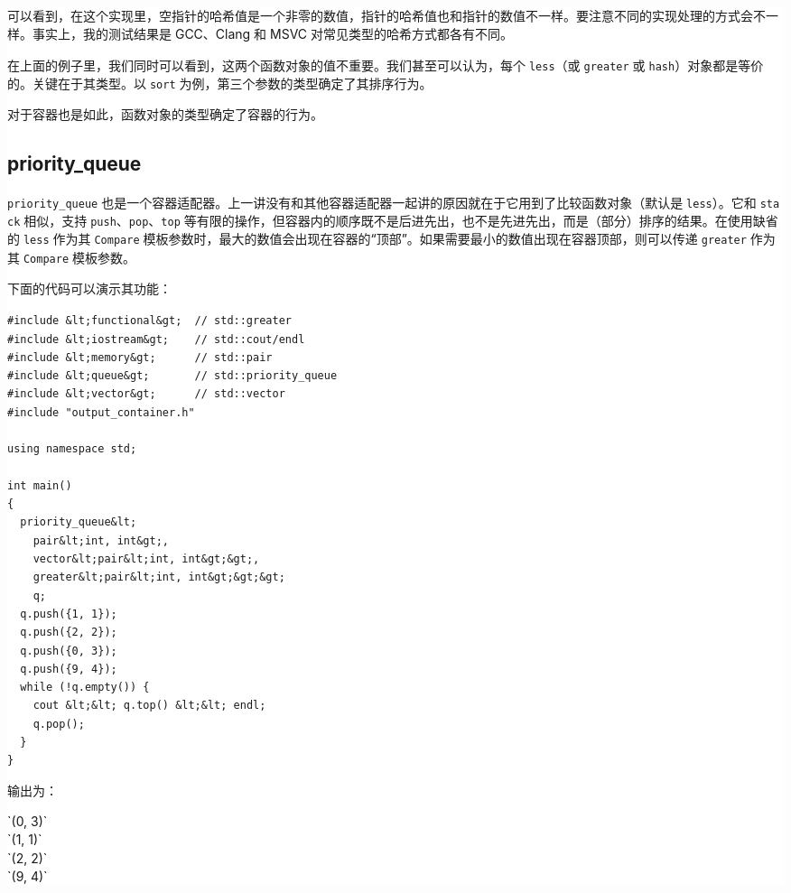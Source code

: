 
可以看到，在这个实现里，空指针的哈希值是一个非零的数值，指针的哈希值也和指针的数值不一样。要注意不同的实现处理的方式会不一样。事实上，我的测试结果是 GCC、Clang 和 MSVC 对常见类型的哈希方式都各有不同。

在上面的例子里，我们同时可以看到，这两个函数对象的值不重要。我们甚至可以认为，每个 `less`（或 `greater` 或 `hash`）对象都是等价的。关键在于其类型。以 `sort` 为例，第三个参数的类型确定了其排序行为。

对于容器也是如此，函数对象的类型确定了容器的行为。

## priority_queue

`priority_queue` 也是一个容器适配器。上一讲没有和其他容器适配器一起讲的原因就在于它用到了比较函数对象（默认是 `less`）。它和 `stack` 相似，支持 `push`、`pop`、`top` 等有限的操作，但容器内的顺序既不是后进先出，也不是先进先出，而是（部分）排序的结果。在使用缺省的 `less` 作为其 `Compare` 模板参数时，最大的数值会出现在容器的“顶部”。如果需要最小的数值出现在容器顶部，则可以传递 `greater` 作为其 `Compare` 模板参数。

下面的代码可以演示其功能：

```
#include &lt;functional&gt;  // std::greater
#include &lt;iostream&gt;    // std::cout/endl
#include &lt;memory&gt;      // std::pair
#include &lt;queue&gt;       // std::priority_queue
#include &lt;vector&gt;      // std::vector
#include "output_container.h"

using namespace std;

int main()
{
  priority_queue&lt;
    pair&lt;int, int&gt;,
    vector&lt;pair&lt;int, int&gt;&gt;,
    greater&lt;pair&lt;int, int&gt;&gt;&gt;
    q;
  q.push({1, 1});
  q.push({2, 2});
  q.push({0, 3});
  q.push({9, 4});
  while (!q.empty()) {
    cout &lt;&lt; q.top() &lt;&lt; endl;
    q.pop();
  }
}

```

输出为：

> 
<p>`(0, 3)`<br/>
`(1, 1)`<br/>
`(2, 2)`<br/>
`(9, 4)`</p>

